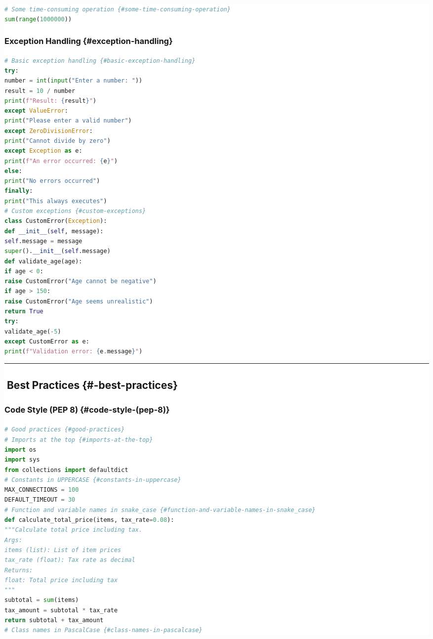 ```python
# Some time-consuming operation {#some-time-consuming-operation}
sum(range(1000000))
```
### Exception Handling {#exception-handling}
```python
# Basic exception handling {#basic-exception-handling}
try:
number = int(input("Enter a number: "))
result = 10 / number
print(f"Result: {result}")
except ValueError:
print("Please enter a valid number")
except ZeroDivisionError:
print("Cannot divide by zero")
except Exception as e:
print(f"An error occurred: {e}")
else:
print("No errors occurred")
finally:
print("This always executes")
# Custom exceptions {#custom-exceptions}
class CustomError(Exception):
def __init__(self, message):
self.message = message
super().__init__(self.message)
def validate_age(age):
if age < 0:
raise CustomError("Age cannot be negative")
if age > 150:
raise CustomError("Age seems unrealistic")
return True
try:
validate_age(-5)
except CustomError as e:
print(f"Validation error: {e.message}")
```
---
## ️ Best Practices {#️-best-practices}
### Code Style (PEP 8) {#code-style-(pep-8)}
```python
# Good practices {#good-practices}
# Imports at the top {#imports-at-the-top}
import os
import sys
from collections import defaultdict
# Constants in UPPERCASE {#constants-in-uppercase}
MAX_CONNECTIONS = 100
DEFAULT_TIMEOUT = 30
# Function and variable names in snake_case {#function-and-variable-names-in-snake_case}
def calculate_total_price(items, tax_rate=0.08):
"""Calculate total price including tax.
Args:
items (list): List of item prices
tax_rate (float): Tax rate as decimal
Returns:
float: Total price including tax
"""
subtotal = sum(items)
tax_amount = subtotal * tax_rate
return subtotal + tax_amount
# Class names in PascalCase {#class-names-in-pascalcase}
```